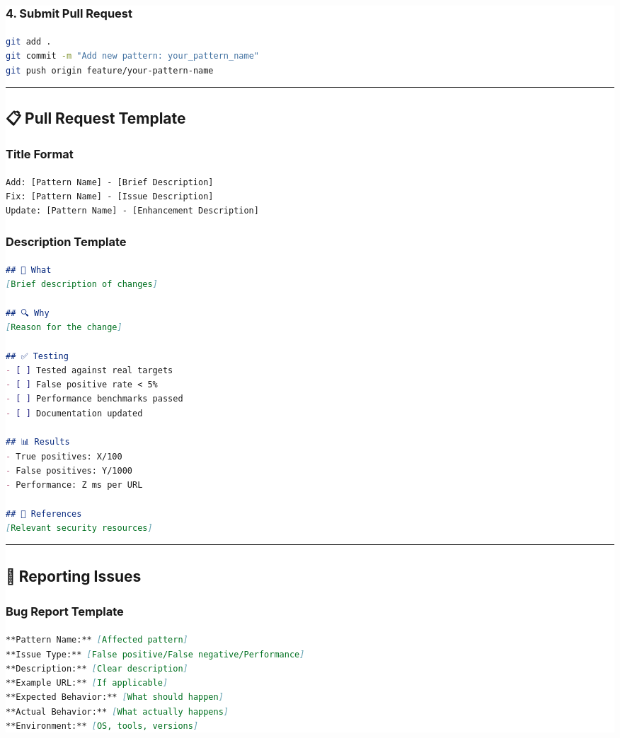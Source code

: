 ### 4. Submit Pull Request
```bash
git add .
git commit -m "Add new pattern: your_pattern_name"
git push origin feature/your-pattern-name
```

---

## 📋 Pull Request Template

### Title Format
```
Add: [Pattern Name] - [Brief Description]
Fix: [Pattern Name] - [Issue Description]
Update: [Pattern Name] - [Enhancement Description]
```

### Description Template
```markdown
## 🎯 What
[Brief description of changes]

## 🔍 Why
[Reason for the change]

## ✅ Testing
- [ ] Tested against real targets
- [ ] False positive rate < 5%
- [ ] Performance benchmarks passed
- [ ] Documentation updated

## 📊 Results
- True positives: X/100
- False positives: Y/1000
- Performance: Z ms per URL

## 🔗 References
[Relevant security resources]
```

---

## 🐛 Reporting Issues

### Bug Report Template
```markdown
**Pattern Name:** [Affected pattern]
**Issue Type:** [False positive/False negative/Performance]
**Description:** [Clear description]
**Example URL:** [If applicable]
**Expected Behavior:** [What should happen]
**Actual Behavior:** [What actually happens]
**Environment:** [OS, tools, versions]
```
